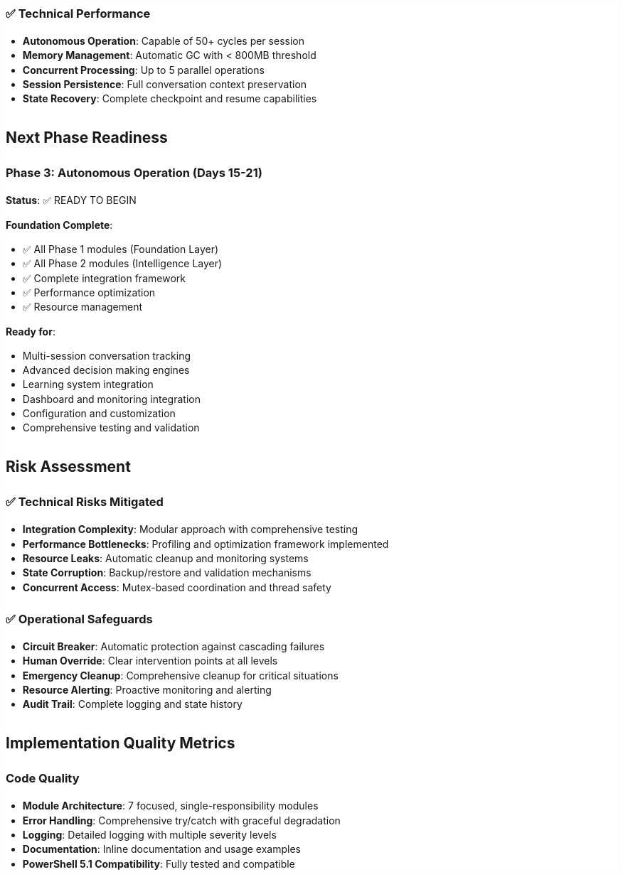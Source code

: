 ### ✅ Technical Performance
- **Autonomous Operation**: Capable of 50+ cycles per session
- **Memory Management**: Automatic GC with < 800MB threshold
- **Concurrent Processing**: Up to 5 parallel operations
- **Session Persistence**: Full conversation context preservation
- **State Recovery**: Complete checkpoint and resume capabilities

## Next Phase Readiness

### Phase 3: Autonomous Operation (Days 15-21)
**Status**: ✅ READY TO BEGIN

**Foundation Complete**:
- ✅ All Phase 1 modules (Foundation Layer)
- ✅ All Phase 2 modules (Intelligence Layer) 
- ✅ Complete integration framework
- ✅ Performance optimization
- ✅ Resource management

**Ready for**:
- Multi-session conversation tracking
- Advanced decision making engines
- Learning system integration  
- Dashboard and monitoring integration
- Configuration and customization
- Comprehensive testing and validation

## Risk Assessment

### ✅ Technical Risks Mitigated
- **Integration Complexity**: Modular approach with comprehensive testing
- **Performance Bottlenecks**: Profiling and optimization framework implemented
- **Resource Leaks**: Automatic cleanup and monitoring systems
- **State Corruption**: Backup/restore and validation mechanisms
- **Concurrent Access**: Mutex-based coordination and thread safety

### ✅ Operational Safeguards
- **Circuit Breaker**: Automatic protection against cascading failures
- **Human Override**: Clear intervention points at all levels
- **Emergency Cleanup**: Comprehensive cleanup for critical situations
- **Resource Alerting**: Proactive monitoring and alerting
- **Audit Trail**: Complete logging and state history

## Implementation Quality Metrics

### Code Quality
- **Module Architecture**: 7 focused, single-responsibility modules
- **Error Handling**: Comprehensive try/catch with graceful degradation
- **Logging**: Detailed logging with multiple severity levels
- **Documentation**: Inline documentation and usage examples
- **PowerShell 5.1 Compatibility**: Fully tested and compatible
